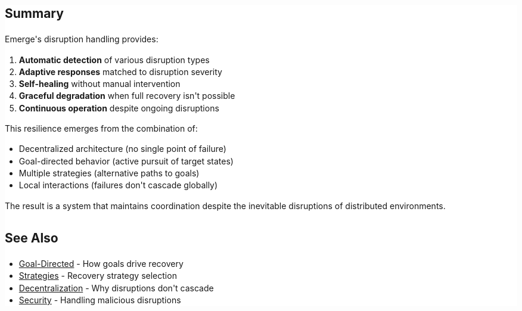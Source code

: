 ```go
```

## Summary

Emerge's disruption handling provides:

1. **Automatic detection** of various disruption types
2. **Adaptive responses** matched to disruption severity
3. **Self-healing** without manual intervention
4. **Graceful degradation** when full recovery isn't possible
5. **Continuous operation** despite ongoing disruptions

This resilience emerges from the combination of:

- Decentralized architecture (no single point of failure)
- Goal-directed behavior (active pursuit of target states)
- Multiple strategies (alternative paths to goals)
- Local interactions (failures don't cascade globally)

The result is a system that maintains coordination despite the inevitable disruptions of distributed environments.

## See Also

- [Goal-Directed](goal-directed.md) - How goals drive recovery
- [Strategies](../concepts/strategies.md) - Recovery strategy selection
- [Decentralization](decentralization.md) - Why disruptions don't cascade
- [Security](security.md) - Handling malicious disruptions


